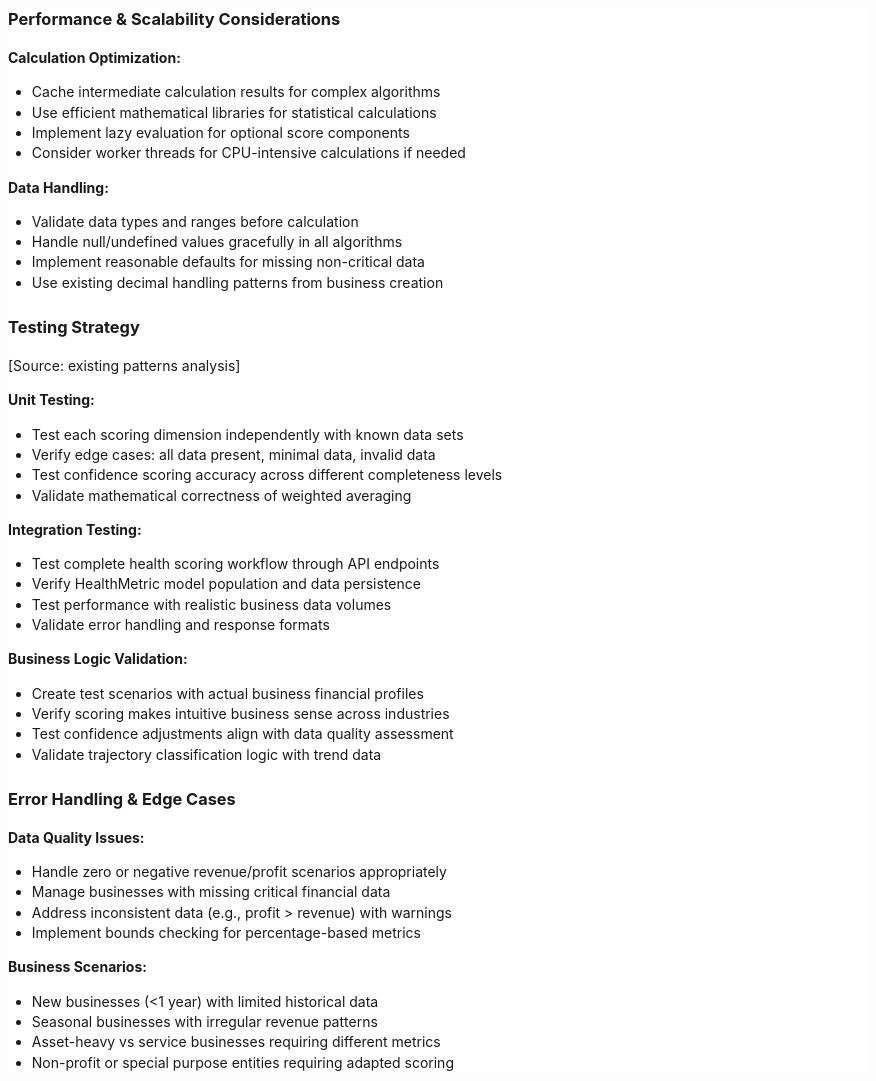 ### **Performance & Scalability Considerations**

**Calculation Optimization:**

- Cache intermediate calculation results for complex algorithms
- Use efficient mathematical libraries for statistical calculations
- Implement lazy evaluation for optional score components
- Consider worker threads for CPU-intensive calculations if needed

**Data Handling:**

- Validate data types and ranges before calculation
- Handle null/undefined values gracefully in all algorithms
- Implement reasonable defaults for missing non-critical data
- Use existing decimal handling patterns from business creation

### **Testing Strategy**

[Source: existing patterns analysis]

**Unit Testing:**

- Test each scoring dimension independently with known data sets
- Verify edge cases: all data present, minimal data, invalid data
- Test confidence scoring accuracy across different completeness levels
- Validate mathematical correctness of weighted averaging

**Integration Testing:**

- Test complete health scoring workflow through API endpoints
- Verify HealthMetric model population and data persistence
- Test performance with realistic business data volumes
- Validate error handling and response formats

**Business Logic Validation:**

- Create test scenarios with actual business financial profiles
- Verify scoring makes intuitive business sense across industries
- Test confidence adjustments align with data quality assessment
- Validate trajectory classification logic with trend data

### **Error Handling & Edge Cases**

**Data Quality Issues:**

- Handle zero or negative revenue/profit scenarios appropriately
- Manage businesses with missing critical financial data
- Address inconsistent data (e.g., profit > revenue) with warnings
- Implement bounds checking for percentage-based metrics

**Business Scenarios:**

- New businesses (<1 year) with limited historical data
- Seasonal businesses with irregular revenue patterns
- Asset-heavy vs service businesses requiring different metrics
- Non-profit or special purpose entities requiring adapted scoring
